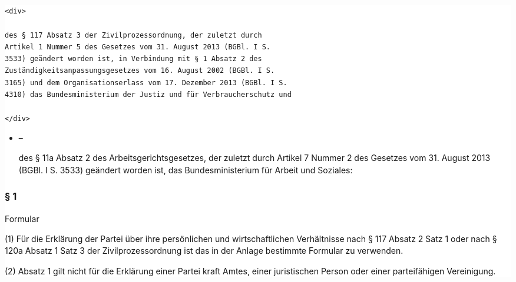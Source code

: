     <div>
    
    des § 117 Absatz 3 der Zivilprozessordnung, der zuletzt durch
    Artikel 1 Nummer 5 des Gesetzes vom 31. August 2013 (BGBl. I S.
    3533) geändert worden ist, in Verbindung mit § 1 Absatz 2 des
    Zuständigkeitsanpassungsgesetzes vom 16. August 2002 (BGBl. I S.
    3165) und dem Organisationserlass vom 17. Dezember 2013 (BGBl. I S.
    4310) das Bundesministerium der Justiz und für Verbraucherschutz und
    
    </div>

  - –
    
    <div>
    
    des § 11a Absatz 2 des Arbeitsgerichtsgesetzes, der zuletzt durch
    Artikel 7 Nummer 2 des Gesetzes vom 31. August 2013 (BGBl. I S.
    3533) geändert worden ist, das Bundesministerium für Arbeit und
    Soziales:
    
    </div>

</div>

</div>

</div>

</div>

<span id="BJNR003400014BJNE000200000.html"></span>

### § 1  
Formular

<div>

<div class="jnhtml">

<div>

<div class="jurAbsatz">

(1) Für die Erklärung der Partei über ihre persönlichen und
wirtschaftlichen Verhältnisse nach § 117 Absatz 2 Satz 1 oder nach §
120a Absatz 1 Satz 3 der Zivilprozessordnung ist das in der Anlage
bestimmte Formular zu verwenden.

</div>

<div class="jurAbsatz">

(2) Absatz 1 gilt nicht für die Erklärung einer Partei kraft Amtes,
einer juristischen Person oder einer parteifähigen Vereinigung.

</div>

</div>

</div>
